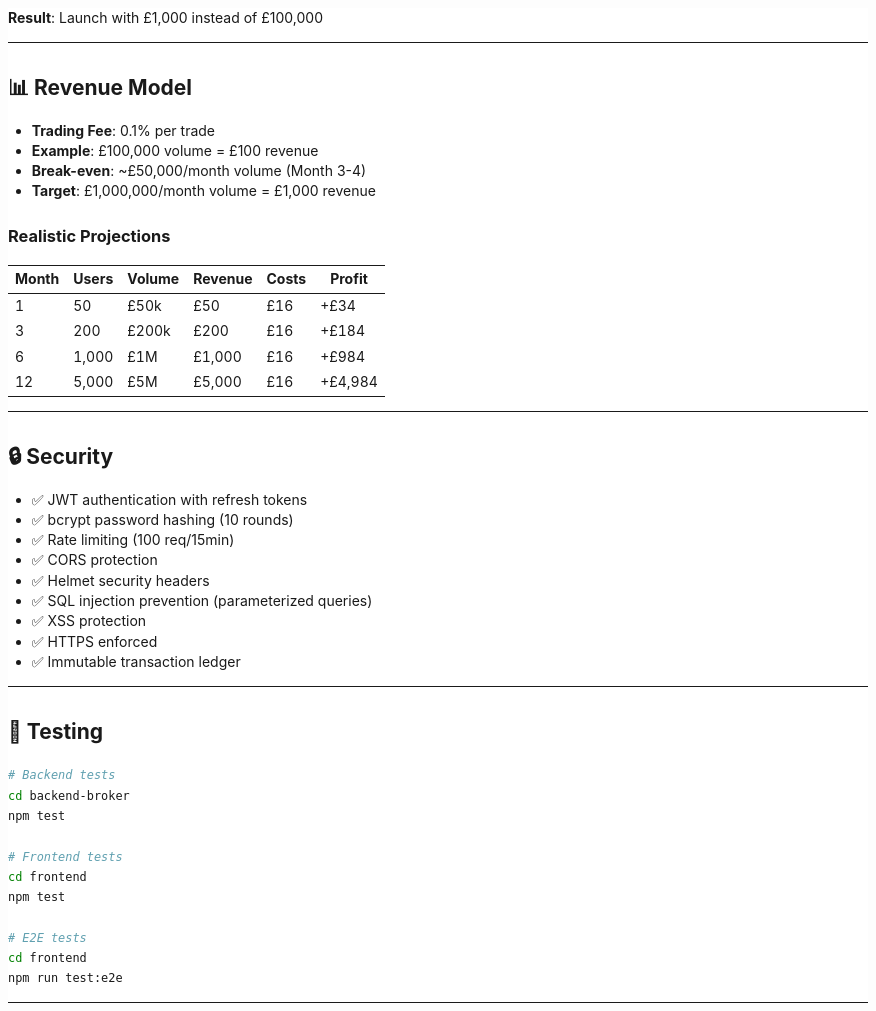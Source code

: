 **Result**: Launch with £1,000 instead of £100,000

---

## 📊 Revenue Model

- **Trading Fee**: 0.1% per trade
- **Example**: £100,000 volume = £100 revenue
- **Break-even**: ~£50,000/month volume (Month 3-4)
- **Target**: £1,000,000/month volume = £1,000 revenue

### Realistic Projections

| Month | Users | Volume | Revenue | Costs | Profit |
|-------|-------|--------|---------|-------|--------|
| 1 | 50 | £50k | £50 | £16 | +£34 |
| 3 | 200 | £200k | £200 | £16 | +£184 |
| 6 | 1,000 | £1M | £1,000 | £16 | +£984 |
| 12 | 5,000 | £5M | £5,000 | £16 | +£4,984 |

---

## 🔒 Security

- ✅ JWT authentication with refresh tokens
- ✅ bcrypt password hashing (10 rounds)
- ✅ Rate limiting (100 req/15min)
- ✅ CORS protection
- ✅ Helmet security headers
- ✅ SQL injection prevention (parameterized queries)
- ✅ XSS protection
- ✅ HTTPS enforced
- ✅ Immutable transaction ledger

---

## 🧪 Testing

```bash
# Backend tests
cd backend-broker
npm test

# Frontend tests
cd frontend
npm test

# E2E tests
cd frontend
npm run test:e2e
```

---